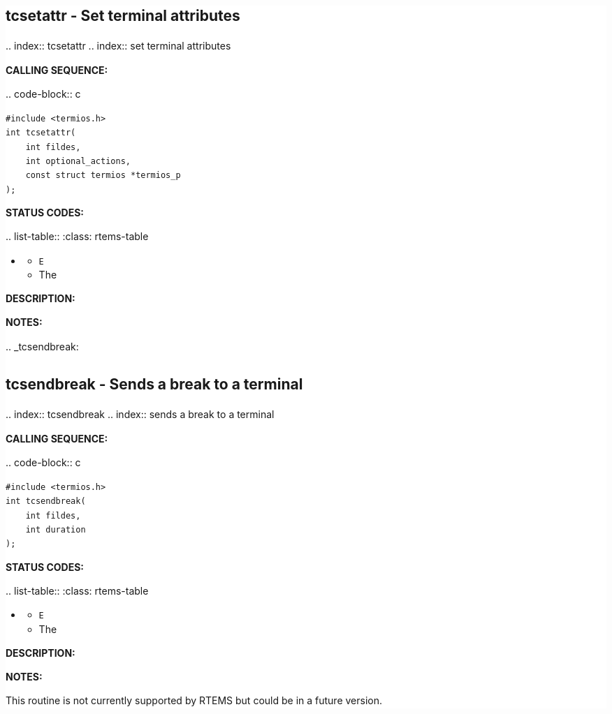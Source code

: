 tcsetattr - Set terminal attributes
-----------------------------------
.. index:: tcsetattr
.. index:: set terminal attributes

**CALLING SEQUENCE:**

.. code-block:: c

    #include <termios.h>
    int tcsetattr(
        int fildes,
        int optional_actions,
        const struct termios *termios_p
    );

**STATUS CODES:**

.. list-table::
 :class: rtems-table

 * - ``E``
   - The

**DESCRIPTION:**

**NOTES:**

.. _tcsendbreak:

tcsendbreak - Sends a break to a terminal
-----------------------------------------
.. index:: tcsendbreak
.. index:: sends a break to a terminal

**CALLING SEQUENCE:**

.. code-block:: c

    #include <termios.h>
    int tcsendbreak(
        int fildes,
        int duration
    );

**STATUS CODES:**

.. list-table::
 :class: rtems-table

 * - ``E``
   - The

**DESCRIPTION:**

**NOTES:**

This routine is not currently supported by RTEMS but could be
in a future version.
